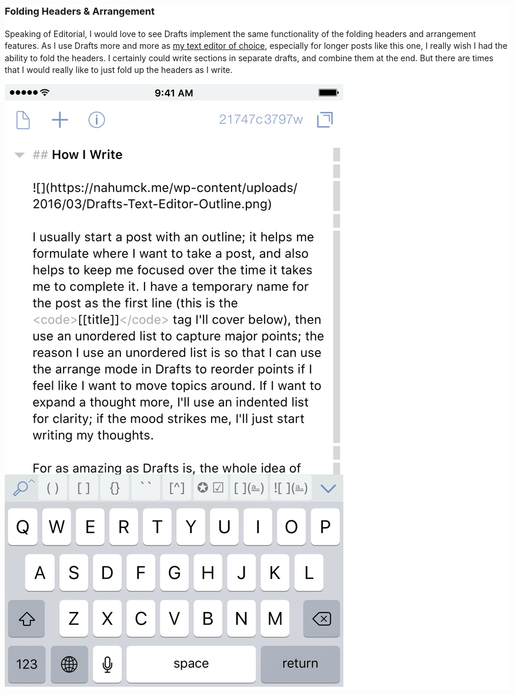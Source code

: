 ### Folding Headers & Arrangement

Speaking of Editorial, I would love to see Drafts implement the same functionality of the folding headers and arrangement features. As I use Drafts more and more as [my text editor of choice](https://www.nahumck.me/using-drafts-as-a-main-text-editor/), especially for longer posts like this one, I really wish I had the ability to fold the headers. I certainly could write sections in separate drafts, and combine them at the end. But there are times that I would really like to just fold up the headers as I write.

![](images/Drafts-Folding-Arranging.jpeg)
